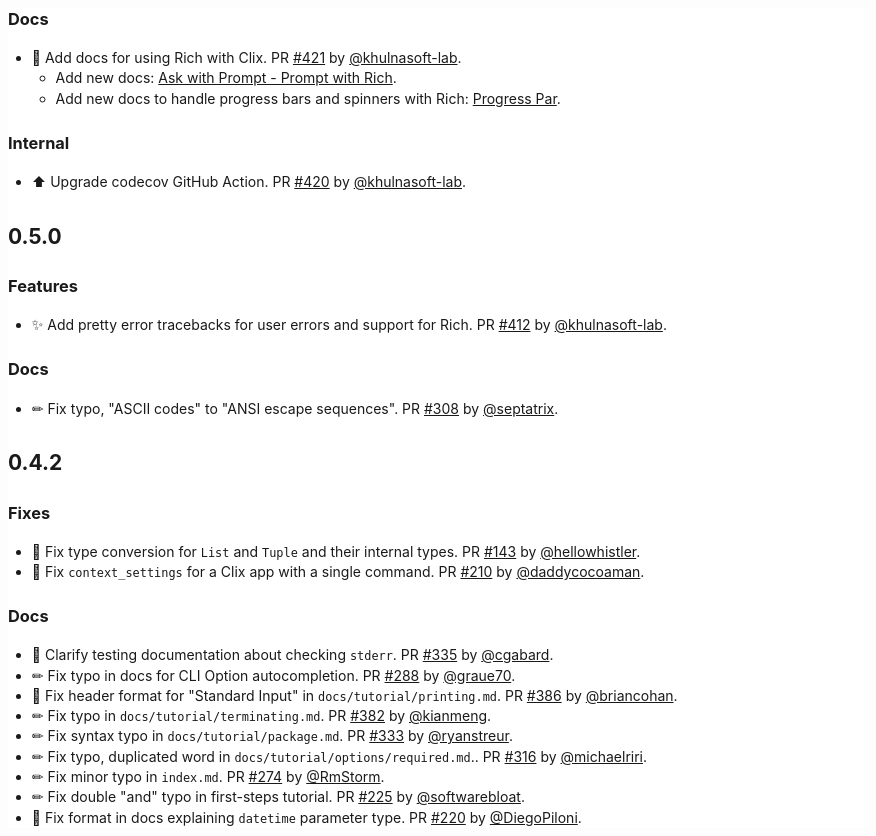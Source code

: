 ### Docs

* 📝 Add docs for using Rich with Clix. PR [#421](https://github.com/khulnasoft-lab/clix.py/pull/421) by [@khulnasoft-lab](https://github.com/khulnasoft-lab).
    * Add new docs: [Ask with Prompt - Prompt with Rich](https://clix.khulnasoft.com/tutorial/prompt/#prompt-with-rich).
    * Add new docs to handle progress bars and spinners with Rich: [Progress Par](https://clix.khulnasoft.com/tutorial/progressbar/).

### Internal

* ⬆️ Upgrade codecov GitHub Action. PR [#420](https://github.com/khulnasoft-lab/clix.py/pull/420) by [@khulnasoft-lab](https://github.com/khulnasoft-lab).

## 0.5.0

### Features

* ✨ Add pretty error tracebacks for user errors and support for Rich. PR [#412](https://github.com/khulnasoft-lab/clix.py/pull/412) by [@khulnasoft-lab](https://github.com/khulnasoft-lab).

### Docs

* ✏ Fix typo, "ASCII codes" to "ANSI escape sequences". PR [#308](https://github.com/khulnasoft-lab/clix.py/pull/308) by [@septatrix](https://github.com/septatrix).

## 0.4.2

### Fixes

* 🐛 Fix type conversion for `List` and `Tuple` and their internal types. PR [#143](https://github.com/khulnasoft-lab/clix.py/pull/143) by [@hellowhistler](https://github.com/hellowhistler).
* 🐛 Fix `context_settings` for a Clix app with a single command. PR [#210](https://github.com/khulnasoft-lab/clix.py/pull/210) by [@daddycocoaman](https://github.com/daddycocoaman).

### Docs

* 📝 Clarify testing documentation about checking `stderr`. PR [#335](https://github.com/khulnasoft-lab/clix.py/pull/335) by [@cgabard](https://github.com/cgabard).
* ✏ Fix typo in docs for CLI Option autocompletion. PR [#288](https://github.com/khulnasoft-lab/clix.py/pull/288) by [@graue70](https://github.com/graue70).
* 🎨 Fix header format for "Standard Input" in `docs/tutorial/printing.md`. PR [#386](https://github.com/khulnasoft-lab/clix.py/pull/386) by [@briancohan](https://github.com/briancohan).
* ✏ Fix typo in `docs/tutorial/terminating.md`. PR [#382](https://github.com/khulnasoft-lab/clix.py/pull/382) by [@kianmeng](https://github.com/kianmeng).
* ✏ Fix syntax typo in `docs/tutorial/package.md`. PR [#333](https://github.com/khulnasoft-lab/clix.py/pull/333) by [@ryanstreur](https://github.com/ryanstreur).
* ✏ Fix typo, duplicated word in `docs/tutorial/options/required.md`.. PR [#316](https://github.com/khulnasoft-lab/clix.py/pull/316) by [@michaelriri](https://github.com/michaelriri).
* ✏ Fix minor typo in `index.md`. PR [#274](https://github.com/khulnasoft-lab/clix.py/pull/274) by [@RmStorm](https://github.com/RmStorm).
* ✏ Fix double "and" typo in first-steps tutorial. PR [#225](https://github.com/khulnasoft-lab/clix.py/pull/225) by [@softwarebloat](https://github.com/softwarebloat).
* 🎨 Fix format in docs explaining `datetime` parameter type. PR [#220](https://github.com/khulnasoft-lab/clix.py/pull/220) by [@DiegoPiloni](https://github.com/DiegoPiloni).

